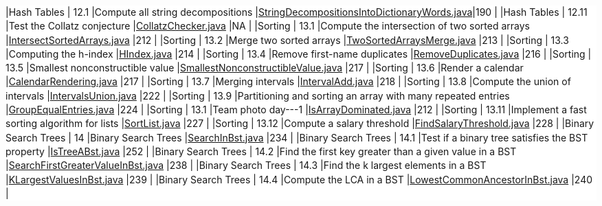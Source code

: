 |Hash Tables                     |   12.1    |Compute all string decompositions                               |[StringDecompositionsIntoDictionaryWords.java](https://github.com/neerazz/FAANG/tree/master/Algorithms/Neeraj/EPIJudge/epi_judge_java/epi/StringDecompositionsIntoDictionaryWords.java)|190 |
|Hash Tables                     |   12.11   |Test the Collatz conjecture                                     |[CollatzChecker.java](https://github.com/neerazz/FAANG/tree/master/Algorithms/Neeraj/EPIJudge/epi_judge_java/epi/CollatzChecker.java)                                                  |NA  |
|Sorting                         |   13.1    |Compute the intersection of two sorted arrays                   |[IntersectSortedArrays.java](https://github.com/neerazz/FAANG/tree/master/Algorithms/Neeraj/EPIJudge/epi_judge_java/epi/IntersectSortedArrays.java)                                    |212 |
|Sorting                         |   13.2    |Merge two sorted arrays                                         |[TwoSortedArraysMerge.java](https://github.com/neerazz/FAANG/tree/master/Algorithms/Neeraj/EPIJudge/epi_judge_java/epi/TwoSortedArraysMerge.java)                                      |213 |
|Sorting                         |   13.3    |Computing the h-index                                           |[HIndex.java](https://github.com/neerazz/FAANG/tree/master/Algorithms/Neeraj/EPIJudge/epi_judge_java/epi/HIndex.java)                                                                  |214 |
|Sorting                         |   13.4    |Remove first-name duplicates                                    |[RemoveDuplicates.java](https://github.com/neerazz/FAANG/tree/master/Algorithms/Neeraj/EPIJudge/epi_judge_java/epi/RemoveDuplicates.java)                                              |216 |
|Sorting                         |   13.5    |Smallest nonconstructible value                                 |[SmallestNonconstructibleValue.java](https://github.com/neerazz/FAANG/tree/master/Algorithms/Neeraj/EPIJudge/epi_judge_java/epi/SmallestNonconstructibleValue.java)                    |217 |
|Sorting                         |   13.6    |Render a calendar                                               |[CalendarRendering.java](https://github.com/neerazz/FAANG/tree/master/Algorithms/Neeraj/EPIJudge/epi_judge_java/epi/CalendarRendering.java)                                            |217 |
|Sorting                         |   13.7    |Merging intervals                                               |[IntervalAdd.java](https://github.com/neerazz/FAANG/tree/master/Algorithms/Neeraj/EPIJudge/epi_judge_java/epi/IntervalAdd.java)                                                        |218 |
|Sorting                         |   13.8    |Compute the union of intervals                                  |[IntervalsUnion.java](https://github.com/neerazz/FAANG/tree/master/Algorithms/Neeraj/EPIJudge/epi_judge_java/epi/IntervalsUnion.java)                                                  |222 |
|Sorting                         |   13.9    |Partitioning and sorting an array with many repeated entries    |[GroupEqualEntries.java](https://github.com/neerazz/FAANG/tree/master/Algorithms/Neeraj/EPIJudge/epi_judge_java/epi/GroupEqualEntries.java)                                            |224 |
|Sorting                         |   13.1    |Team photo day---1                                              |[IsArrayDominated.java](https://github.com/neerazz/FAANG/tree/master/Algorithms/Neeraj/EPIJudge/epi_judge_java/epi/IsArrayDominated.java)                                              |212 |
|Sorting                         |   13.11   |Implement a fast sorting algorithm for lists                    |[SortList.java](https://github.com/neerazz/FAANG/tree/master/Algorithms/Neeraj/EPIJudge/epi_judge_java/epi/SortList.java)                                                              |227 |
|Sorting                         |   13.12   |Compute a salary threshold                                      |[FindSalaryThreshold.java](https://github.com/neerazz/FAANG/tree/master/Algorithms/Neeraj/EPIJudge/epi_judge_java/epi/FindSalaryThreshold.java)                                        |228 |
|Binary Search Trees             |    14     |Binary Search Trees                                             |[SearchInBst.java](https://github.com/neerazz/FAANG/tree/master/Algorithms/Neeraj/EPIJudge/epi_judge_java/epi/SearchInBst.java)                                                        |234 |
|Binary Search Trees             |   14.1    |Test if a binary tree satisfies the BST property                |[IsTreeABst.java](https://github.com/neerazz/FAANG/tree/master/Algorithms/Neeraj/EPIJudge/epi_judge_java/epi/IsTreeABst.java)                                                          |252 |
|Binary Search Trees             |   14.2    |Find the first key greater than a given value in a BST          |[SearchFirstGreaterValueInBst.java](https://github.com/neerazz/FAANG/tree/master/Algorithms/Neeraj/EPIJudge/epi_judge_java/epi/SearchFirstGreaterValueInBst.java)                      |238 |
|Binary Search Trees             |   14.3    |Find the k largest elements in a BST                            |[KLargestValuesInBst.java](https://github.com/neerazz/FAANG/tree/master/Algorithms/Neeraj/EPIJudge/epi_judge_java/epi/KLargestValuesInBst.java)                                        |239 |
|Binary Search Trees             |   14.4    |Compute the LCA in a BST                                        |[LowestCommonAncestorInBst.java](https://github.com/neerazz/FAANG/tree/master/Algorithms/Neeraj/EPIJudge/epi_judge_java/epi/LowestCommonAncestorInBst.java)                            |240 |